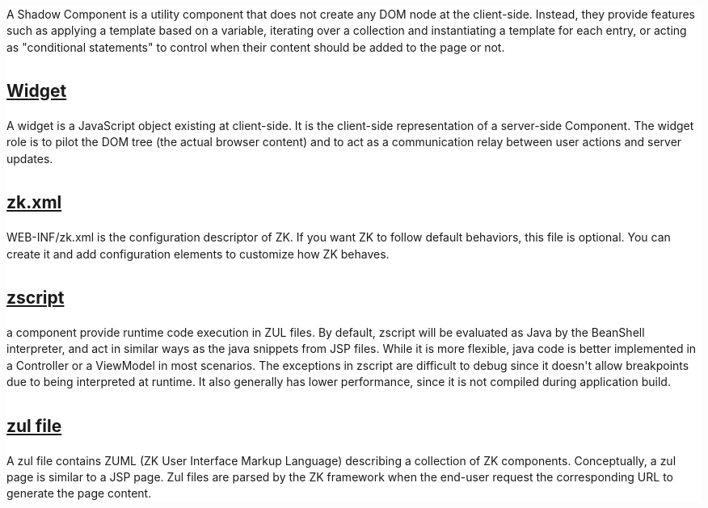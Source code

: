 A Shadow Component is a utility component that does not create any DOM
node at the client-side. Instead, they provide features such as applying
a template based on a variable, iterating over a collection and
instantiating a template for each entry, or acting as "conditional
statements" to control when their content should be added to the page or
not.

## [Widget](/zk_dev_ref/overture/architecture_overview)

A widget is a JavaScript object existing at client-side. It is the
client-side representation of a server-side Component. The widget role
is to pilot the DOM tree (the actual browser content) and to act as a
communication relay between user actions and server updates.

## [zk.xml](/zk_config_ref/zk_xml)

WEB-INF/zk.xml is the configuration descriptor of ZK. If you want ZK to
follow default behaviors, this file is optional. You can create it and
add configuration elements to customize how ZK behaves.

## [zscript](/zuml_ref/zscript)

a <zscript> component provide runtime code execution in ZUL files. By
default, zscript will be evaluated as Java by the BeanShell interpreter,
and act in similar ways as the java snippets from JSP files. While it is
more flexible, java code is better implemented in a Controller or a
ViewModel in most scenarios. The exceptions in zscript are difficult to
debug since it doesn't allow breakpoints due to being interpreted at
runtime. It also generally has lower performance, since it is not
compiled during application build.

## [zul file](/zuml_ref/zuml)

A zul file contains ZUML (ZK User Interface Markup Language) describing
a collection of ZK components. Conceptually, a zul page is similar to a
JSP page. Zul files are parsed by the ZK framework when the end-user
request the corresponding URL to generate the page content.